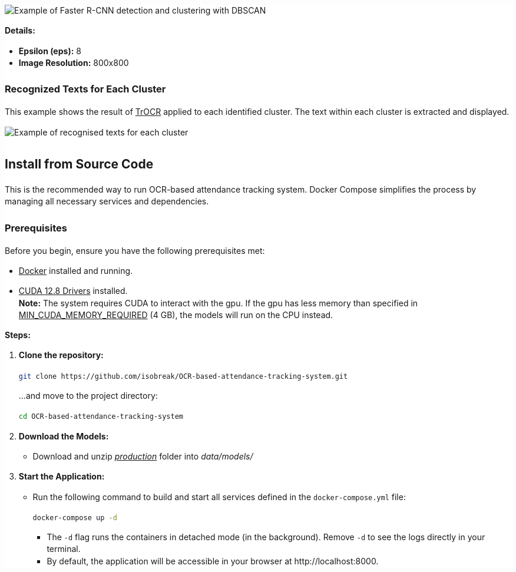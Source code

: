 <img src="data\results\clustering\5440470954456245678.jpg" alt="Example of Faster R-CNN detection and clustering with DBSCAN" width="100%"><br>


**Details:**

*   **Epsilon (eps):** 8
*   **Image Resolution:** 800x800

### Recognized Texts for Each Cluster

This example shows the result of [TrOCR](https://arxiv.org/abs/2109.10282) applied to each identified cluster. The text within each cluster is extracted and displayed.

<img src="data\results\recognition\5440470954456245678.jpg" alt="Example of recognised texts for each cluster" width="100%"><br>

## Install from Source Code

This is the recommended way to run OCR-based attendance tracking system. Docker Compose simplifies the process by managing all necessary services and dependencies.

### Prerequisites

Before you begin, ensure you have the following prerequisites met:

*   [Docker](https://www.docker.com/get-started) installed and running.

*   [CUDA 12.8 Drivers](https://developer.nvidia.com/cuda-downloads) installed.
<br>**Note:** The system requires CUDA to interact with the gpu. If the gpu has less memory than specified in [MIN_CUDA_MEMORY_REQUIRED](Dockerfile) (4 GB), the models will run on the CPU instead.

**Steps:**

1.  **Clone the repository:**

    ```bash
    git clone https://github.com/isobreak/OCR-based-attendance-tracking-system.git
    ```
    ...and move to the project directory:
    ```bash
    cd OCR-based-attendance-tracking-system
    ```

2.  **Download the Models:**

    *   Download and unzip [*production*](https://drive.google.com/file/d/12sn9Mcr2HkITKLsXlHtjsE12lm7LhIxf/view?usp=sharing) folder into *data/models/*

3.  **Start the Application:**

    *   Run the following command to build and start all services defined in the `docker-compose.yml` file:

        ```bash
        docker-compose up -d
        ```

        *   The `-d` flag runs the containers in detached mode (in the background).  Remove `-d` to see the logs directly in your terminal.
        *   By default, the application will be accessible in your browser at http://localhost:8000.
